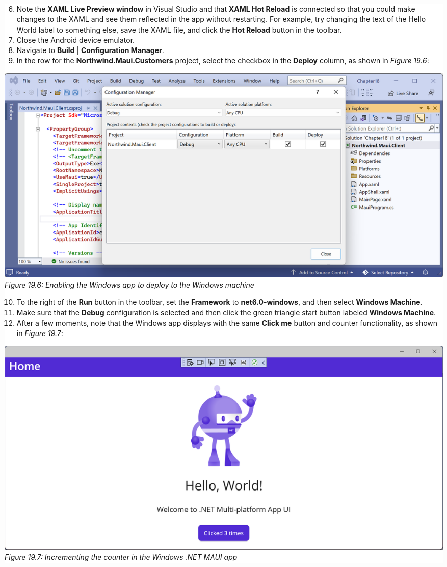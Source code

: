 6. Note the **XAML Live Preview window** in Visual Studio and that **XAML Hot Reload** is connected so that you could make changes to the XAML and see them reflected in the app without restarting. For example, try changing the text of the Hello World label to something else, save the XAML file, and click the **Hot Reload** button in the toolbar.
7. Close the Android device emulator.
8. Navigate to **Build** | **Configuration Manager**.
9. In the row for the **Northwind.Maui.Customers** project, select the checkbox in the **Deploy** column, as shown in *Figure 19.6*:

![Figure 19.6: Enabling the Windows app to deploy to the Windows machine](images/B18857_18_06.png)
*Figure 19.6: Enabling the Windows app to deploy to the Windows machine*

10. To the right of the **Run** button in the toolbar, set the **Framework** to **net6.0-windows**, and then select **Windows Machine**.
11. Make sure that the **Debug** configuration is selected and then click the green triangle start button labeled **Windows Machine**.
12. After a few moments, note that the Windows app displays with the same **Click me** button and counter functionality, as shown in *Figure 19.7*:

![Figure 19.7: Incrementing the counter in the Windows .NET MAUI app](images/B18857_18_07.png)
*Figure 19.7: Incrementing the counter in the Windows .NET MAUI app*
